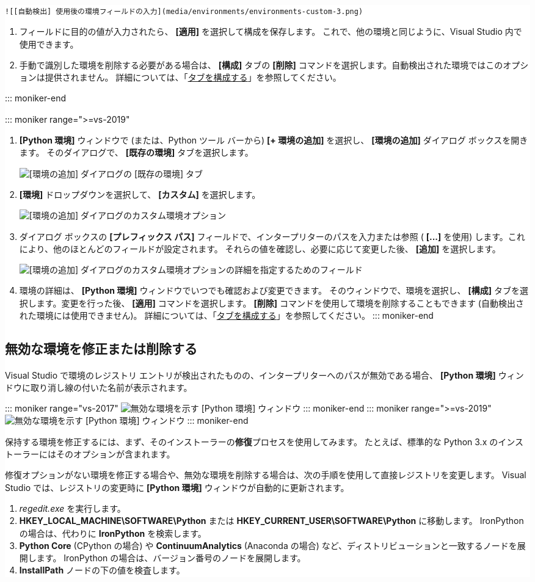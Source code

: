     ![[自動検出] 使用後の環境フィールドの入力](media/environments/environments-custom-3.png)

1. フィールドに目的の値が入力されたら、 **[適用]** を選択して構成を保存します。 これで、他の環境と同じように、Visual Studio 内で使用できます。

1. 手動で識別した環境を削除する必要がある場合は、 **[構成]** タブの **[削除]** コマンドを選択します。自動検出された環境ではこのオプションは提供されません。 詳細については、「[タブを構成する](python-environments-window-tab-reference.md#configure-tab)」を参照してください。

::: moniker-end

::: moniker range=">=vs-2019"

1. **[Python 環境]** ウィンドウで (または、Python ツール バーから) **[+ 環境の追加]** を選択し、 **[環境の追加]** ダイアログ ボックスを開きます。 そのダイアログで、 **[既存の環境]** タブを選択します。

    ![[環境の追加] ダイアログの [既存の環境] タブ](media/environments/environments-custom-1-2019.png)

1. **[環境]** ドロップダウンを選択して、 **[カスタム]** を選択します。

    ![[環境の追加] ダイアログのカスタム環境オプション](media/environments/environments-custom-2-2019.png)

1. ダイアログ ボックスの **[プレフィックス パス]** フィールドで、インタープリターのパスを入力または参照 ( **[...]** を使用) します。これにより、他のほとんどのフィールドが設定されます。 それらの値を確認し、必要に応じて変更した後、 **[追加]** を選択します。

    ![[環境の追加] ダイアログのカスタム環境オプションの詳細を指定するためのフィールド](media/environments/environments-custom-3-2019.png)

1. 環境の詳細は、 **[Python 環境]** ウィンドウでいつでも確認および変更できます。 そのウィンドウで、環境を選択し、 **[構成]** タブを選択します。変更を行った後、 **[適用]** コマンドを選択します。 **[削除]** コマンドを使用して環境を削除することもできます (自動検出された環境には使用できません)。 詳細については、「[タブを構成する](python-environments-window-tab-reference.md#configure-tab)」を参照してください。
::: moniker-end

## <a name="fix-or-delete-invalid-environments"></a>無効な環境を修正または削除する

Visual Studio で環境のレジストリ エントリが検出されたものの、インタープリターへのパスが無効である場合、 **[Python 環境]** ウィンドウに取り消し線の付いた名前が表示されます。

::: moniker range="vs-2017"
![無効な環境を示す [Python 環境] ウィンドウ](media/environments/environments-invalid-entry.png)
::: moniker-end
::: moniker range=">=vs-2019"
![無効な環境を示す [Python 環境] ウィンドウ](media/environments/environments-invalid-entry-2019.png)
::: moniker-end

保持する環境を修正するには、まず、そのインストーラーの**修復**プロセスを使用してみます。 たとえば、標準的な Python 3.x のインストーラーにはそのオプションが含まれます。

修復オプションがない環境を修正する場合や、無効な環境を削除する場合は、次の手順を使用して直接レジストリを変更します。 Visual Studio では、レジストリの変更時に **[Python 環境]** ウィンドウが自動的に更新されます。

1. *regedit.exe* を実行します。
1. **HKEY_LOCAL_MACHINE\SOFTWARE\Python** または **HKEY_CURRENT_USER\SOFTWARE\Python** に移動します。 IronPython の場合は、代わりに **IronPython** を検索します。
1. **Python Core** (CPython の場合) や **ContinuumAnalytics** (Anaconda の場合) など、ディストリビューションと一致するノードを展開します。 IronPython の場合は、バージョン番号のノードを展開します。
1. **InstallPath** ノードの下の値を検査します。
